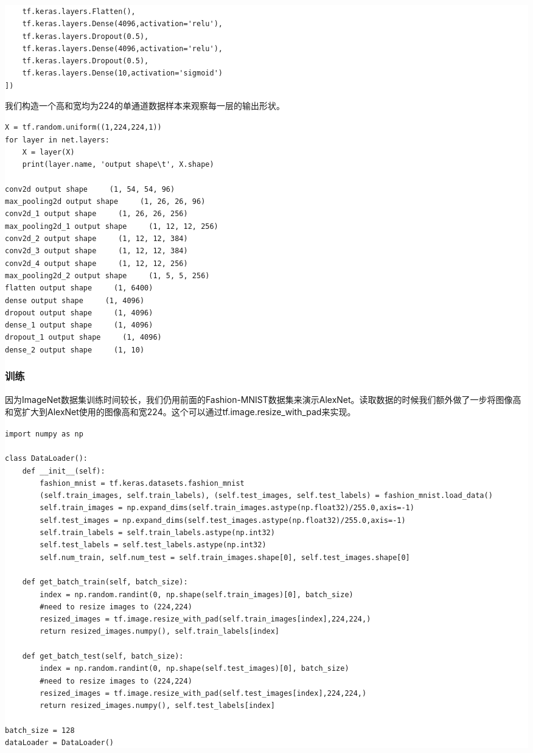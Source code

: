 ```
    tf.keras.layers.Flatten(),
    tf.keras.layers.Dense(4096,activation='relu'),
    tf.keras.layers.Dropout(0.5),
    tf.keras.layers.Dense(4096,activation='relu'),
    tf.keras.layers.Dropout(0.5),
    tf.keras.layers.Dense(10,activation='sigmoid')
])

```
我们构造一个高和宽均为224的单通道数据样本来观察每一层的输出形状。
```
X = tf.random.uniform((1,224,224,1))
for layer in net.layers:
    X = layer(X)
    print(layer.name, 'output shape\t', X.shape)

conv2d output shape     (1, 54, 54, 96)
max_pooling2d output shape     (1, 26, 26, 96)
conv2d_1 output shape     (1, 26, 26, 256)
max_pooling2d_1 output shape     (1, 12, 12, 256)
conv2d_2 output shape     (1, 12, 12, 384)
conv2d_3 output shape     (1, 12, 12, 384)
conv2d_4 output shape     (1, 12, 12, 256)
max_pooling2d_2 output shape     (1, 5, 5, 256)
flatten output shape     (1, 6400)
dense output shape     (1, 4096)
dropout output shape     (1, 4096)
dense_1 output shape     (1, 4096)
dropout_1 output shape     (1, 4096)
dense_2 output shape     (1, 10)
```

### 训练
因为ImageNet数据集训练时间较长，我们仍用前面的Fashion-MNIST数据集来演示AlexNet。读取数据的时候我们额外做了一步将图像高和宽扩大到AlexNet使用的图像高和宽224。这个可以通过tf.image.resize_with_pad来实现。
```
import numpy as np

class DataLoader():
    def __init__(self):
        fashion_mnist = tf.keras.datasets.fashion_mnist
        (self.train_images, self.train_labels), (self.test_images, self.test_labels) = fashion_mnist.load_data()
        self.train_images = np.expand_dims(self.train_images.astype(np.float32)/255.0,axis=-1)
        self.test_images = np.expand_dims(self.test_images.astype(np.float32)/255.0,axis=-1)
        self.train_labels = self.train_labels.astype(np.int32)
        self.test_labels = self.test_labels.astype(np.int32)
        self.num_train, self.num_test = self.train_images.shape[0], self.test_images.shape[0]

    def get_batch_train(self, batch_size):
        index = np.random.randint(0, np.shape(self.train_images)[0], batch_size)
        #need to resize images to (224,224)
        resized_images = tf.image.resize_with_pad(self.train_images[index],224,224,)
        return resized_images.numpy(), self.train_labels[index]

    def get_batch_test(self, batch_size):
        index = np.random.randint(0, np.shape(self.test_images)[0], batch_size)
        #need to resize images to (224,224)
        resized_images = tf.image.resize_with_pad(self.test_images[index],224,224,)
        return resized_images.numpy(), self.test_labels[index]

batch_size = 128
dataLoader = DataLoader()
```